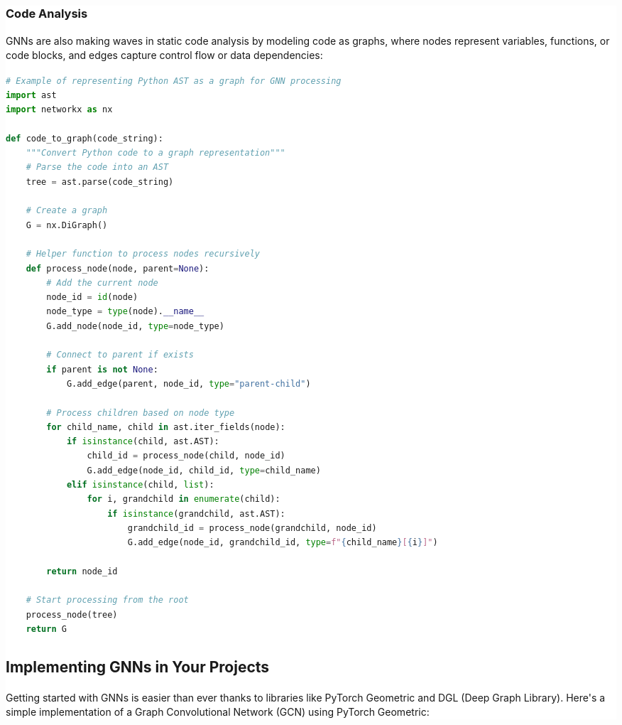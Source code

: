 ### Code Analysis

GNNs are also making waves in static code analysis by modeling code as graphs, where nodes represent variables, functions, or code blocks, and edges capture control flow or data dependencies:

```python
# Example of representing Python AST as a graph for GNN processing
import ast
import networkx as nx

def code_to_graph(code_string):
    """Convert Python code to a graph representation"""
    # Parse the code into an AST
    tree = ast.parse(code_string)
    
    # Create a graph
    G = nx.DiGraph()
    
    # Helper function to process nodes recursively
    def process_node(node, parent=None):
        # Add the current node
        node_id = id(node)
        node_type = type(node).__name__
        G.add_node(node_id, type=node_type)
        
        # Connect to parent if exists
        if parent is not None:
            G.add_edge(parent, node_id, type="parent-child")
        
        # Process children based on node type
        for child_name, child in ast.iter_fields(node):
            if isinstance(child, ast.AST):
                child_id = process_node(child, node_id)
                G.add_edge(node_id, child_id, type=child_name)
            elif isinstance(child, list):
                for i, grandchild in enumerate(child):
                    if isinstance(grandchild, ast.AST):
                        grandchild_id = process_node(grandchild, node_id)
                        G.add_edge(node_id, grandchild_id, type=f"{child_name}[{i}]")
        
        return node_id
    
    # Start processing from the root
    process_node(tree)
    return G
```

## Implementing GNNs in Your Projects

Getting started with GNNs is easier than ever thanks to libraries like PyTorch Geometric and DGL (Deep Graph Library). Here's a simple implementation of a Graph Convolutional Network (GCN) using PyTorch Geometric:
